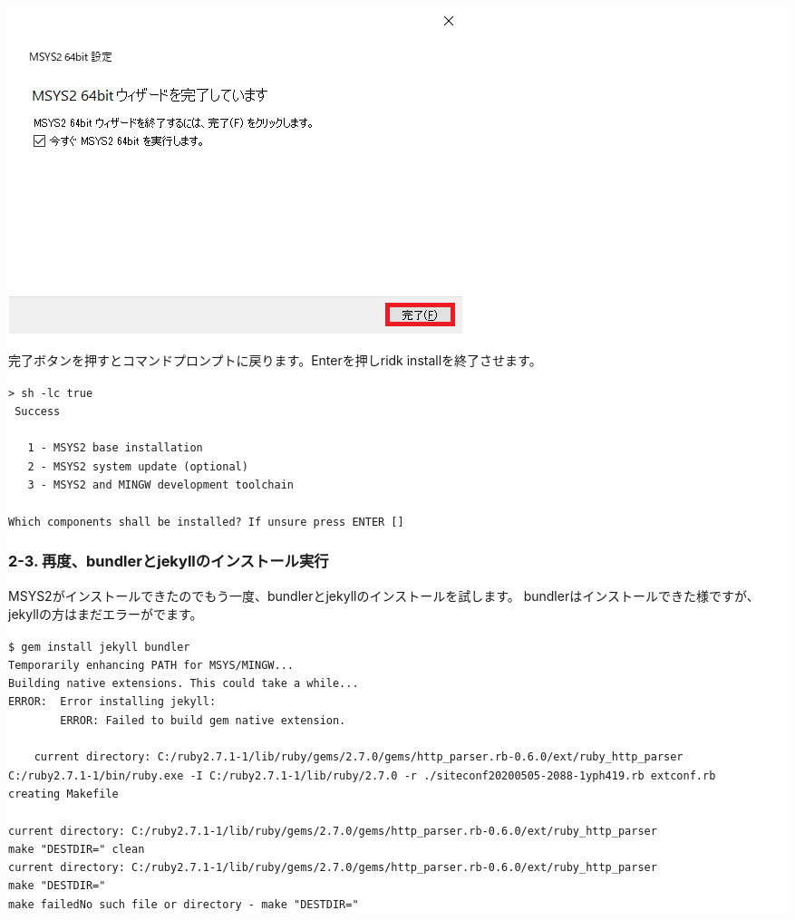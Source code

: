 ![2-2-2-5](InstWin/Msys2Inst5.png)  

完了ボタンを押すとコマンドプロンプトに戻ります。Enterを押しridk installを終了させます。  

    > sh -lc true
     Success

       1 - MSYS2 base installation
       2 - MSYS2 system update (optional)
       3 - MSYS2 and MINGW development toolchain

    Which components shall be installed? If unsure press ENTER []

### 2-3. 再度、bundlerとjekyllのインストール実行

MSYS2がインストールできたのでもう一度、bundlerとjekyllのインストールを試します。
bundlerはインストールできた様ですが、jekyllの方はまだエラーがでます。  

    $ gem install jekyll bundler
    Temporarily enhancing PATH for MSYS/MINGW...
    Building native extensions. This could take a while...
    ERROR:  Error installing jekyll:
            ERROR: Failed to build gem native extension.

        current directory: C:/ruby2.7.1-1/lib/ruby/gems/2.7.0/gems/http_parser.rb-0.6.0/ext/ruby_http_parser
    C:/ruby2.7.1-1/bin/ruby.exe -I C:/ruby2.7.1-1/lib/ruby/2.7.0 -r ./siteconf20200505-2088-1yph419.rb extconf.rb
    creating Makefile

    current directory: C:/ruby2.7.1-1/lib/ruby/gems/2.7.0/gems/http_parser.rb-0.6.0/ext/ruby_http_parser
    make "DESTDIR=" clean
    current directory: C:/ruby2.7.1-1/lib/ruby/gems/2.7.0/gems/http_parser.rb-0.6.0/ext/ruby_http_parser
    make "DESTDIR="
    make failedNo such file or directory - make "DESTDIR="
